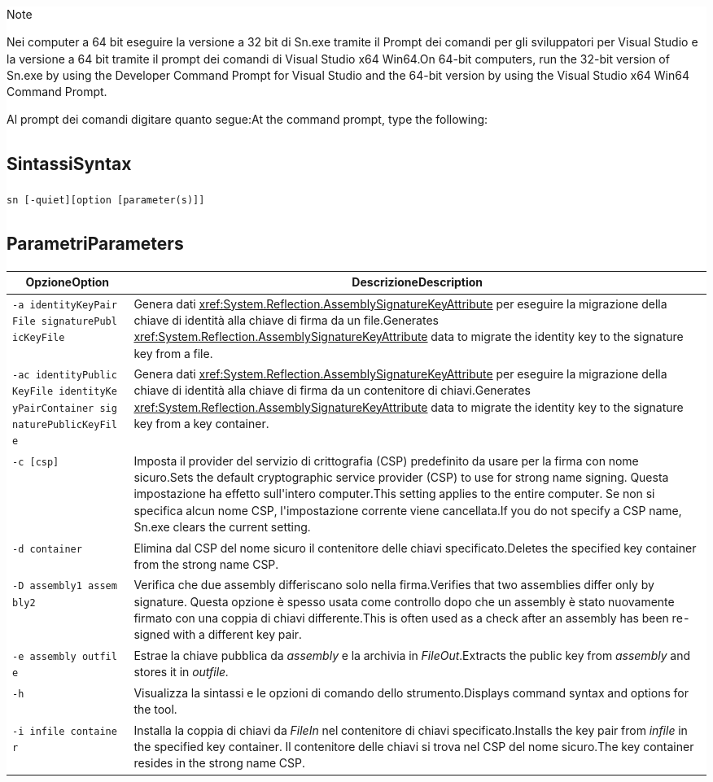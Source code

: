 > [!NOTE]
> <span data-ttu-id="2dfa7-111">Nei computer a 64 bit eseguire la versione a 32 bit di Sn.exe tramite il Prompt dei comandi per gli sviluppatori per Visual Studio e la versione a 64 bit tramite il prompt dei comandi di Visual Studio x64 Win64.</span><span class="sxs-lookup"><span data-stu-id="2dfa7-111">On 64-bit computers, run the 32-bit version of Sn.exe by using the Developer Command Prompt for Visual Studio and the 64-bit version by using the Visual Studio x64 Win64 Command Prompt.</span></span>
  
 <span data-ttu-id="2dfa7-112">Al prompt dei comandi digitare quanto segue:</span><span class="sxs-lookup"><span data-stu-id="2dfa7-112">At the command prompt, type the following:</span></span>  
  
## <a name="syntax"></a><span data-ttu-id="2dfa7-113">Sintassi</span><span class="sxs-lookup"><span data-stu-id="2dfa7-113">Syntax</span></span>  
  
```console  
sn [-quiet][option [parameter(s)]]  
```  
  
## <a name="parameters"></a><span data-ttu-id="2dfa7-114">Parametri</span><span class="sxs-lookup"><span data-stu-id="2dfa7-114">Parameters</span></span>  
  
|<span data-ttu-id="2dfa7-115">Opzione</span><span class="sxs-lookup"><span data-stu-id="2dfa7-115">Option</span></span>|<span data-ttu-id="2dfa7-116">Descrizione</span><span class="sxs-lookup"><span data-stu-id="2dfa7-116">Description</span></span>|  
|------------|-----------------|  
|`-a identityKeyPairFile signaturePublicKeyFile`|<span data-ttu-id="2dfa7-117">Genera dati <xref:System.Reflection.AssemblySignatureKeyAttribute> per eseguire la migrazione della chiave di identità alla chiave di firma da un file.</span><span class="sxs-lookup"><span data-stu-id="2dfa7-117">Generates <xref:System.Reflection.AssemblySignatureKeyAttribute> data to migrate the identity key to the signature key from a file.</span></span>|  
|`-ac identityPublicKeyFile identityKeyPairContainer signaturePublicKeyFile`|<span data-ttu-id="2dfa7-118">Genera dati <xref:System.Reflection.AssemblySignatureKeyAttribute> per eseguire la migrazione della chiave di identità alla chiave di firma da un contenitore di chiavi.</span><span class="sxs-lookup"><span data-stu-id="2dfa7-118">Generates <xref:System.Reflection.AssemblySignatureKeyAttribute> data to migrate the identity key to the signature key from a key container.</span></span>|  
|`-c [csp]`|<span data-ttu-id="2dfa7-119">Imposta il provider del servizio di crittografia (CSP) predefinito da usare per la firma con nome sicuro.</span><span class="sxs-lookup"><span data-stu-id="2dfa7-119">Sets the default cryptographic service provider (CSP) to use for strong name signing.</span></span> <span data-ttu-id="2dfa7-120">Questa impostazione ha effetto sull'intero computer.</span><span class="sxs-lookup"><span data-stu-id="2dfa7-120">This setting applies to the entire computer.</span></span> <span data-ttu-id="2dfa7-121">Se non si specifica alcun nome CSP, l'impostazione corrente viene cancellata.</span><span class="sxs-lookup"><span data-stu-id="2dfa7-121">If you do not specify a CSP name, Sn.exe clears the current setting.</span></span>|  
|`-d container`|<span data-ttu-id="2dfa7-122">Elimina dal CSP del nome sicuro il contenitore delle chiavi specificato.</span><span class="sxs-lookup"><span data-stu-id="2dfa7-122">Deletes the specified key container from the strong name CSP.</span></span>|  
|`-D assembly1 assembly2`|<span data-ttu-id="2dfa7-123">Verifica che due assembly differiscano solo nella firma.</span><span class="sxs-lookup"><span data-stu-id="2dfa7-123">Verifies that two assemblies differ only by signature.</span></span> <span data-ttu-id="2dfa7-124">Questa opzione è spesso usata come controllo dopo che un assembly è stato nuovamente firmato con una coppia di chiavi differente.</span><span class="sxs-lookup"><span data-stu-id="2dfa7-124">This is often used as a check after an assembly has been re-signed with a different key pair.</span></span>|  
|`-e assembly outfile`|<span data-ttu-id="2dfa7-125">Estrae la chiave pubblica da *assembly* e la archivia in *FileOut*.</span><span class="sxs-lookup"><span data-stu-id="2dfa7-125">Extracts the public key from *assembly* and stores it in *outfile.*</span></span>|  
|`-h`|<span data-ttu-id="2dfa7-126">Visualizza la sintassi e le opzioni di comando dello strumento.</span><span class="sxs-lookup"><span data-stu-id="2dfa7-126">Displays command syntax and options for the tool.</span></span>|  
|`-i infile container`|<span data-ttu-id="2dfa7-127">Installa la coppia di chiavi da *FileIn* nel contenitore di chiavi specificato.</span><span class="sxs-lookup"><span data-stu-id="2dfa7-127">Installs the key pair from *infile* in the specified key container.</span></span> <span data-ttu-id="2dfa7-128">Il contenitore delle chiavi si trova nel CSP del nome sicuro.</span><span class="sxs-lookup"><span data-stu-id="2dfa7-128">The key container resides in the strong name CSP.</span></span>|  